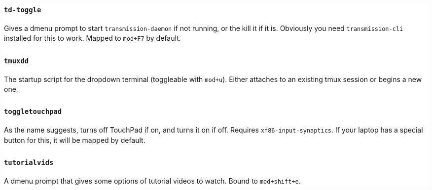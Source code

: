 ### `td-toggle`

Gives a dmenu prompt to start `transmission-daemon` if not running, or the kill
it if it is. Obviously you need `transmission-cli` installed for this to work.
Mapped to `mod+F7` by default.

### `tmuxdd`

The startup script for the dropdown terminal (toggleable with `mod+u`). Either
attaches to an existing tmux session or begins a new one.

### `toggletouchpad`

As the name suggests, turns off TouchPad if on, and turns it on if off.
Requires `xf86-input-synaptics`. If your laptop has a special button for this,
it will be mapped by default.

### `tutorialvids`

A dmenu prompt that gives some options of tutorial videos to watch. Bound to
`mod+shift+e`.

